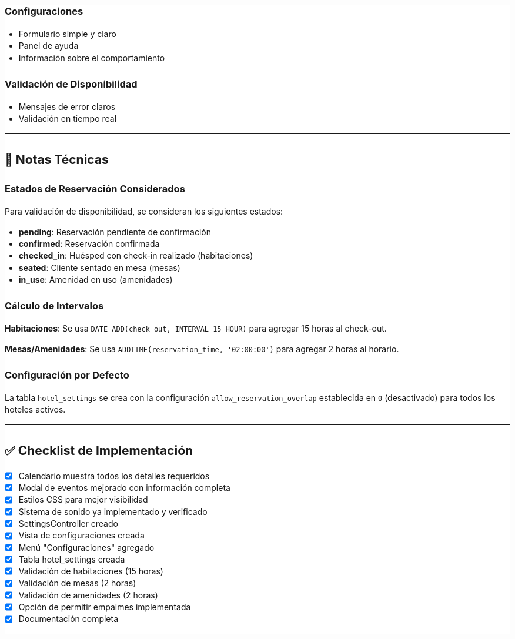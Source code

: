 ### Configuraciones
- Formulario simple y claro
- Panel de ayuda
- Información sobre el comportamiento

### Validación de Disponibilidad
- Mensajes de error claros
- Validación en tiempo real

---

## 📝 Notas Técnicas

### Estados de Reservación Considerados

Para validación de disponibilidad, se consideran los siguientes estados:
- **pending**: Reservación pendiente de confirmación
- **confirmed**: Reservación confirmada
- **checked_in**: Huésped con check-in realizado (habitaciones)
- **seated**: Cliente sentado en mesa (mesas)
- **in_use**: Amenidad en uso (amenidades)

### Cálculo de Intervalos

**Habitaciones**: Se usa `DATE_ADD(check_out, INTERVAL 15 HOUR)` para agregar 15 horas al check-out.

**Mesas/Amenidades**: Se usa `ADDTIME(reservation_time, '02:00:00')` para agregar 2 horas al horario.

### Configuración por Defecto

La tabla `hotel_settings` se crea con la configuración `allow_reservation_overlap` establecida en `0` (desactivado) para todos los hoteles activos.

---

## ✅ Checklist de Implementación

- [x] Calendario muestra todos los detalles requeridos
- [x] Modal de eventos mejorado con información completa
- [x] Estilos CSS para mejor visibilidad
- [x] Sistema de sonido ya implementado y verificado
- [x] SettingsController creado
- [x] Vista de configuraciones creada
- [x] Menú "Configuraciones" agregado
- [x] Tabla hotel_settings creada
- [x] Validación de habitaciones (15 horas)
- [x] Validación de mesas (2 horas)
- [x] Validación de amenidades (2 horas)
- [x] Opción de permitir empalmes implementada
- [x] Documentación completa

---
